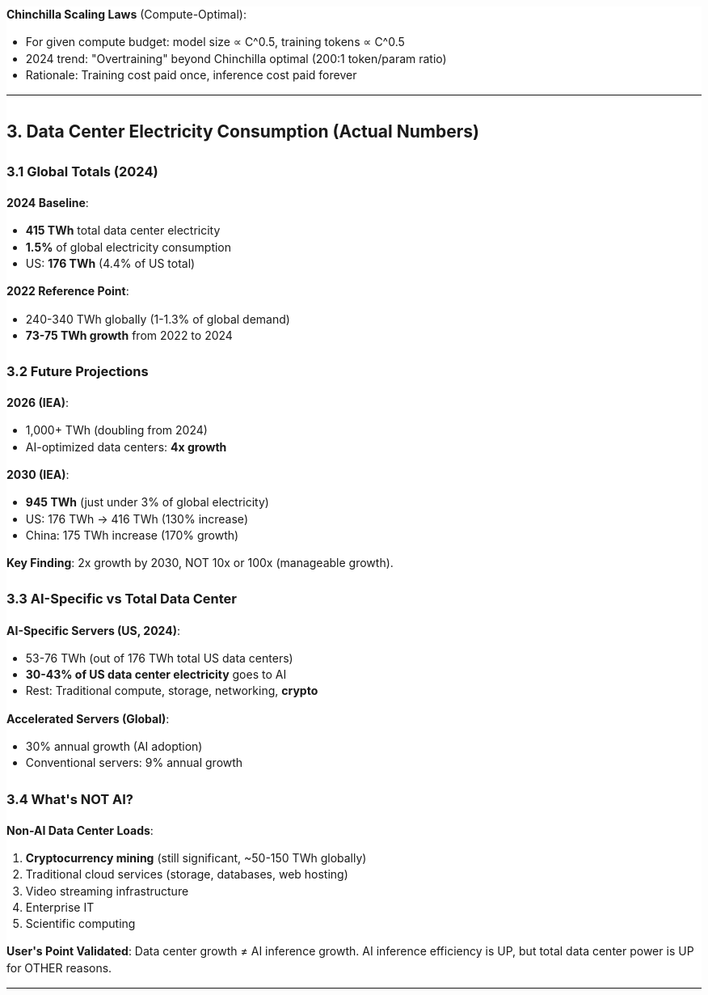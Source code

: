 **Chinchilla Scaling Laws** (Compute-Optimal):
- For given compute budget: model size ∝ C^0.5, training tokens ∝ C^0.5
- 2024 trend: "Overtraining" beyond Chinchilla optimal (200:1 token/param ratio)
- Rationale: Training cost paid once, inference cost paid forever

---

## 3. Data Center Electricity Consumption (Actual Numbers)

### 3.1 Global Totals (2024)

**2024 Baseline**:
- **415 TWh** total data center electricity
- **1.5%** of global electricity consumption
- US: **176 TWh** (4.4% of US total)

**2022 Reference Point**:
- 240-340 TWh globally (1-1.3% of global demand)
- **73-75 TWh growth** from 2022 to 2024

### 3.2 Future Projections

**2026 (IEA)**:
- 1,000+ TWh (doubling from 2024)
- AI-optimized data centers: **4x growth**

**2030 (IEA)**:
- **945 TWh** (just under 3% of global electricity)
- US: 176 TWh → 416 TWh (130% increase)
- China: 175 TWh increase (170% growth)

**Key Finding**: 2x growth by 2030, NOT 10x or 100x (manageable growth).

### 3.3 AI-Specific vs Total Data Center

**AI-Specific Servers (US, 2024)**:
- 53-76 TWh (out of 176 TWh total US data centers)
- **30-43% of US data center electricity** goes to AI
- Rest: Traditional compute, storage, networking, **crypto**

**Accelerated Servers (Global)**:
- 30% annual growth (AI adoption)
- Conventional servers: 9% annual growth

### 3.4 What's NOT AI?

**Non-AI Data Center Loads**:
1. **Cryptocurrency mining** (still significant, ~50-150 TWh globally)
2. Traditional cloud services (storage, databases, web hosting)
3. Video streaming infrastructure
4. Enterprise IT
5. Scientific computing

**User's Point Validated**: Data center growth ≠ AI inference growth. AI inference efficiency is UP, but total data center power is UP for OTHER reasons.

---
